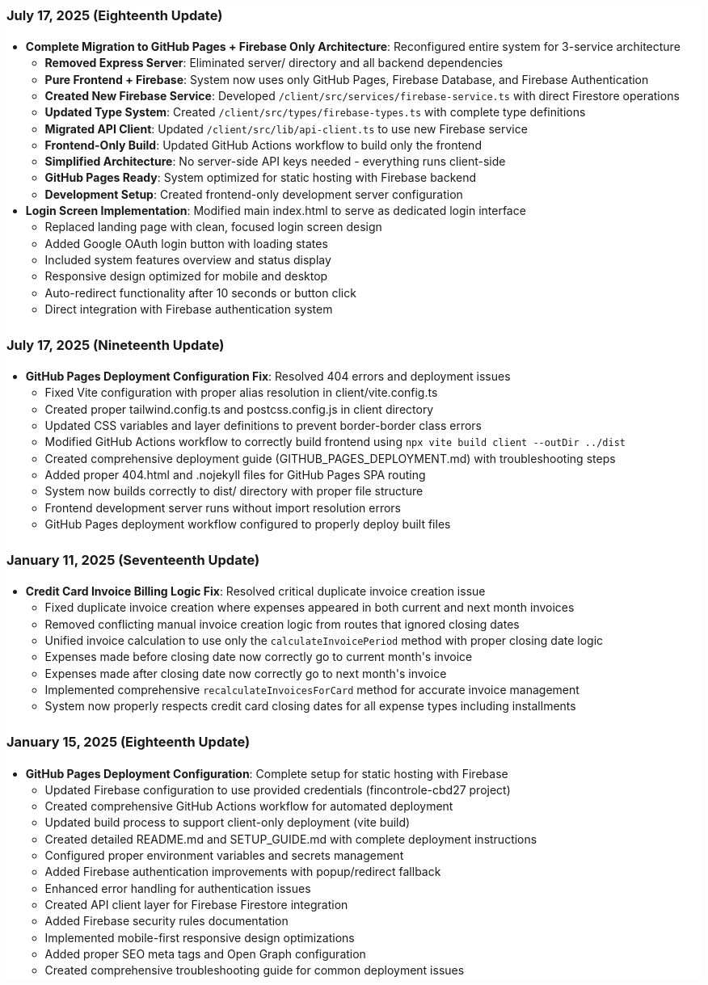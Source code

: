 ### July 17, 2025 (Eighteenth Update)  
- **Complete Migration to GitHub Pages + Firebase Only Architecture**: Reconfigured entire system for 3-service architecture
  - **Removed Express Server**: Eliminated server/ directory and all backend dependencies
  - **Pure Frontend + Firebase**: System now uses only GitHub Pages, Firebase Database, and Firebase Authentication
  - **Created New Firebase Service**: Developed `/client/src/services/firebase-service.ts` with direct Firestore operations
  - **Updated Type System**: Created `/client/src/types/firebase-types.ts` with complete type definitions
  - **Migrated API Client**: Updated `/client/src/lib/api-client.ts` to use new Firebase service
  - **Frontend-Only Build**: Updated GitHub Actions workflow to build only the frontend
  - **Simplified Architecture**: No server-side API keys needed - everything runs client-side
  - **GitHub Pages Ready**: System optimized for static hosting with Firebase backend
  - **Development Setup**: Created frontend-only development server configuration
- **Login Screen Implementation**: Modified main index.html to serve as dedicated login interface
  - Replaced landing page with clean, focused login screen design
  - Added Google OAuth login button with loading states
  - Included system features overview and status display
  - Responsive design optimized for mobile and desktop
  - Auto-redirect functionality after 10 seconds or button click
  - Direct integration with Firebase authentication system

### July 17, 2025 (Nineteenth Update)
- **GitHub Pages Deployment Configuration Fix**: Resolved 404 errors and deployment issues
  - Fixed Vite configuration with proper alias resolution in client/vite.config.ts
  - Created proper tailwind.config.ts and postcss.config.js in client directory
  - Updated CSS variables and layer definitions to prevent border-border class errors
  - Modified GitHub Actions workflow to correctly build frontend using `npx vite build client --outDir ../dist`
  - Created comprehensive deployment guide (GITHUB_PAGES_DEPLOYMENT.md) with troubleshooting steps
  - Added proper 404.html and .nojekyll files for GitHub Pages SPA routing
  - System now builds correctly to dist/ directory with proper file structure
  - Frontend development server runs without import resolution errors
  - GitHub Pages deployment workflow configured to properly deploy built files

### January 11, 2025 (Seventeenth Update)
- **Credit Card Invoice Billing Logic Fix**: Resolved critical duplicate invoice creation issue
  - Fixed duplicate invoice creation where expenses appeared in both current and next month invoices
  - Removed conflicting manual invoice creation logic from routes that ignored closing dates
  - Unified invoice calculation to use only the `calculateInvoicePeriod` method with proper closing date logic
  - Expenses made before closing date now correctly go to current month's invoice
  - Expenses made after closing date now correctly go to next month's invoice
  - Implemented comprehensive `recalculateInvoicesForCard` method for accurate invoice management
  - System now properly respects credit card closing dates for all expense types including installments

### January 15, 2025 (Eighteenth Update)
- **GitHub Pages Deployment Configuration**: Complete setup for static hosting with Firebase
  - Updated Firebase configuration to use provided credentials (fincontrole-cbd27 project)
  - Created comprehensive GitHub Actions workflow for automated deployment
  - Updated build process to support client-only deployment (vite build)
  - Created detailed README.md and SETUP_GUIDE.md with complete deployment instructions
  - Configured proper environment variables and secrets management
  - Added Firebase authentication improvements with popup/redirect fallback
  - Enhanced error handling for authentication issues
  - Created API client layer for Firebase Firestore integration
  - Added Firebase security rules documentation
  - Implemented mobile-first responsive design optimizations
  - Added proper SEO meta tags and Open Graph configuration
  - Created comprehensive troubleshooting guide for common deployment issues
